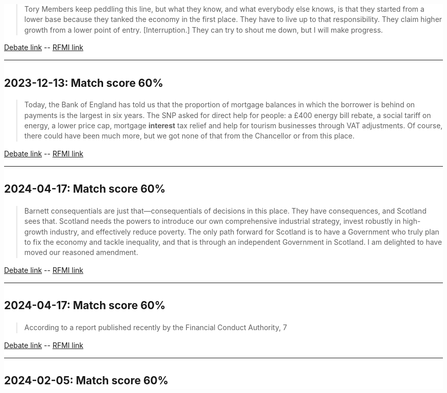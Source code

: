 >Tory Members keep peddling this line, but what they know, and what everybody else knows, is that they started from a lower base because they tanked the economy in the first place. They have to live up to that responsibility. They claim higher growth from a lower point of entry. [Interruption.] They can try to shout me down, but I will make progress.

[Debate link](https://www.theyworkforyou.com/debates/?id=2023-11-14b.545.1)  --  [RFMI link](https://www.theyworkforyou.com/mp/25382/register)


---



## 2023-12-13: Match score 60%

>Today, the Bank of England has told us that the proportion of mortgage balances in which the borrower is behind on payments is the largest in six years. The SNP asked for direct help for people: a £400 energy bill rebate, a social tariff on energy, a lower price cap, mortgage **interest** tax relief and help for tourism businesses through VAT adjustments. Of course, there could have been much more, but we got none of that from the Chancellor or from this place.

[Debate link](https://www.theyworkforyou.com/debates/?id=2023-12-13c.935.1)  --  [RFMI link](https://www.theyworkforyou.com/mp/25382/register)


---



## 2024-04-17: Match score 60%

>Barnett consequentials are just that—consequentials of decisions in this place. They have consequences, and Scotland sees that. Scotland needs the powers to introduce our own comprehensive industrial strategy, invest robustly in high-growth industry, and effectively reduce poverty. The only path forward for Scotland is to have a Government who truly plan to fix the economy and tackle inequality, and that is through an independent Government in Scotland. I am delighted to have moved our reasoned amendment.

[Debate link](https://www.theyworkforyou.com/debates/?id=2024-04-17d.391.1)  --  [RFMI link](https://www.theyworkforyou.com/mp/25382/register)


---



## 2024-04-17: Match score 60%

>According to a report published recently by the Financial Conduct Authority, 7

[Debate link](https://www.theyworkforyou.com/debates/?id=2024-04-17d.387.0)  --  [RFMI link](https://www.theyworkforyou.com/mp/25382/register)


---



## 2024-02-05: Match score 60%
